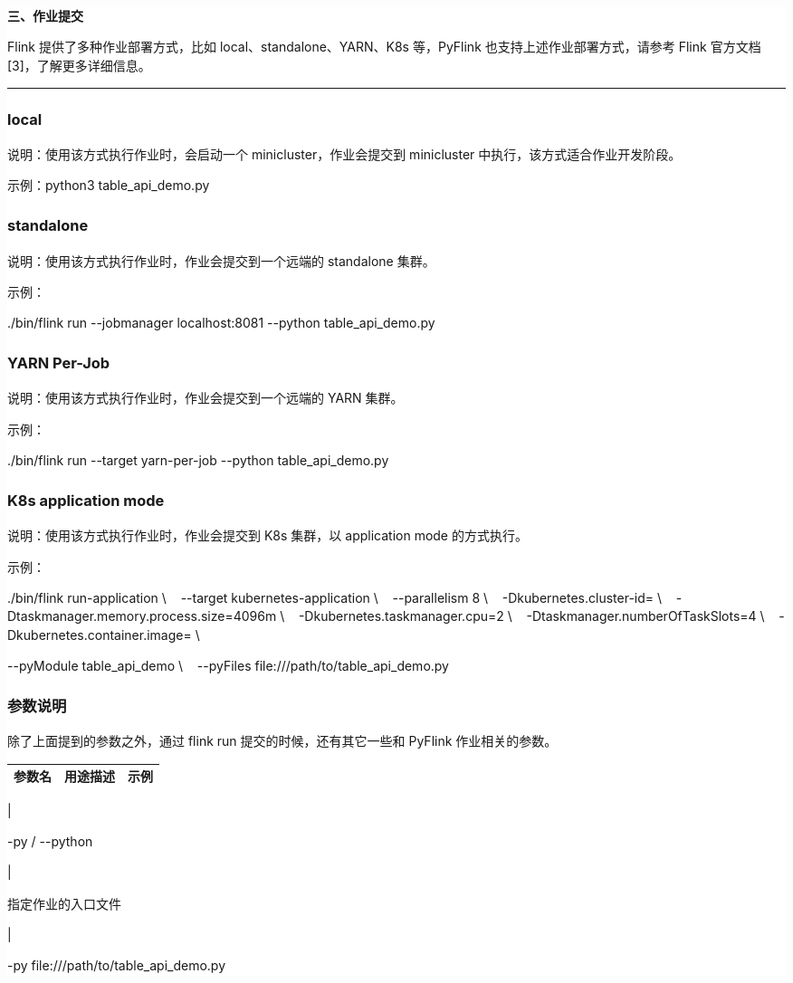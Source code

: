 **三、作业提交**

Flink 提供了多种作业部署方式，比如 local、standalone、YARN、K8s 等，PyFlink 也支持上述作业部署方式，请参考 Flink 官方文档 \[3]，了解更多详细信息。  

* * *

### **local**

说明：使用该方式执行作业时，会启动一个 minicluster，作业会提交到 minicluster 中执行，该方式适合作业开发阶段。

示例：python3 table_api_demo.py

### **standalone**

说明：使用该方式执行作业时，作业会提交到一个远端的 standalone 集群。

示例：

./bin/flink run --jobmanager localhost:8081 --python table_api_demo.py

### **YARN Per-Job**

说明：使用该方式执行作业时，作业会提交到一个远端的 YARN 集群。

示例：

./bin/flink run --target yarn-per-job --python table_api_demo.py

### **K8s application mode**

说明：使用该方式执行作业时，作业会提交到 K8s 集群，以 application mode 的方式执行。

示例：

./bin/flink run-application \\    --target kubernetes-application \\    --parallelism 8 \\    -Dkubernetes.cluster-id=<ClusterId> \\    -Dtaskmanager.memory.process.size=4096m \\    -Dkubernetes.taskmanager.cpu=2 \\    -Dtaskmanager.numberOfTaskSlots=4 \\    -Dkubernetes.container.image=<PyFlinkImageName> \\

\--pyModule table_api_demo \\    --pyFiles file:///path/to/table_api_demo.py

### **参数说明**

除了上面提到的参数之外，通过 flink run 提交的时候，还有其它一些和 PyFlink 作业相关的参数。

| 参数名 | 用途描述 | 示例  |
| --- | ---- | --- |

\| 

\-py / --python

 \| 

指定作业的入口文件

 \| 

\-py file:///path/to/table_api_demo.py
